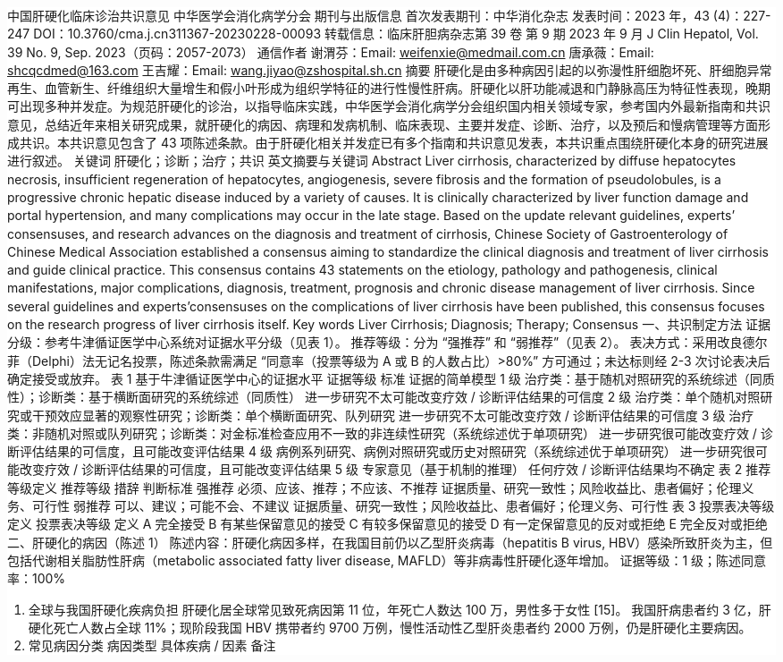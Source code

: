 中国肝硬化临床诊治共识意见
中华医学会消化病学分会
期刊与出版信息
首次发表期刊：中华消化杂志
发表时间：2023 年，43 (4)：227-247
DOI：10.3760/cma.j.cn311367-20230228-00093
转载信息：临床肝胆病杂志第 39 卷 第 9 期 2023 年 9 月 J Clin Hepatol, Vol. 39 No. 9, Sep. 2023（页码：2057-2073）
通信作者
谢渭芬：Email: weifenxie@medmail.com.cn
唐承薇：Email: shcqcdmed@163.com
王吉耀：Email: wang.jiyao@zshospital.sh.cn
摘要
肝硬化是由多种病因引起的以弥漫性肝细胞坏死、肝细胞异常再生、血管新生、纤维组织大量增生和假小叶形成为组织学特征的进行性慢性肝病。肝硬化以肝功能减退和门静脉高压为特征性表现，晚期可出现多种并发症。为规范肝硬化的诊治，以指导临床实践，中华医学会消化病学分会组织国内相关领域专家，参考国内外最新指南和共识意见，总结近年来相关研究成果，就肝硬化的病因、病理和发病机制、临床表现、主要并发症、诊断、治疗，以及预后和慢病管理等方面形成共识。本共识意见包含了 43 项陈述条款。由于肝硬化相关并发症已有多个指南和共识意见发表，本共识重点围绕肝硬化本身的研究进展进行叙述。
关键词
肝硬化；诊断；治疗；共识
英文摘要与关键词
Abstract
Liver cirrhosis, characterized by diffuse hepatocytes necrosis, insufficient regeneration of hepatocytes, angiogenesis, severe fibrosis and the formation of pseudolobules, is a progressive chronic hepatic disease induced by a variety of causes. It is clinically characterized by liver function damage and portal hypertension, and many complications may occur in the late stage. Based on the update relevant guidelines, experts’ consensuses, and research advances on the diagnosis and treatment of cirrhosis, Chinese Society of Gastroenterology of Chinese Medical Association established a consensus aiming to standardize the clinical diagnosis and treatment of liver cirrhosis and guide clinical practice. This consensus contains 43 statements on the etiology, pathology and pathogenesis, clinical manifestations, major complications, diagnosis, treatment, prognosis and chronic disease management of liver cirrhosis. Since several guidelines and experts’consensuses on the complications of liver cirrhosis have been published, this consensus focuses on the research progress of liver cirrhosis itself.
Key words
Liver Cirrhosis; Diagnosis; Therapy; Consensus
一、共识制定方法
证据分级：参考牛津循证医学中心系统对证据水平分级（见表 1）。
推荐等级：分为 “强推荐” 和 “弱推荐”（见表 2）。
表决方式：采用改良德尔菲（Delphi）法无记名投票，陈述条款需满足 “同意率（投票等级为 A 或 B 的人数占比）>80%” 方可通过；未达标则经 2-3 次讨论表决后确定接受或放弃。
表 1 基于牛津循证医学中心的证据水平
证据等级	标准	证据的简单模型
1 级	治疗类：基于随机对照研究的系统综述（同质性）；诊断类：基于横断面研究的系统综述（同质性）	进一步研究不太可能改变疗效 / 诊断评估结果的可信度
2 级	治疗类：单个随机对照研究或干预效应显著的观察性研究；诊断类：单个横断面研究、队列研究	进一步研究不太可能改变疗效 / 诊断评估结果的可信度
3 级	治疗类：非随机对照或队列研究；诊断类：对金标准检查应用不一致的非连续性研究（系统综述优于单项研究）	进一步研究很可能改变疗效 / 诊断评估结果的可信度，且可能改变评估结果
4 级	病例系列研究、病例对照研究或历史对照研究（系统综述优于单项研究）	进一步研究很可能改变疗效 / 诊断评估结果的可信度，且可能改变评估结果
5 级	专家意见（基于机制的推理）	任何疗效 / 诊断评估结果均不确定
表 2 推荐等级定义
推荐等级	措辞	判断标准
强推荐	必须、应该、推荐；不应该、不推荐	证据质量、研究一致性；风险收益比、患者偏好；伦理义务、可行性
弱推荐	可以、建议；可能不会、不建议	证据质量、研究一致性；风险收益比、患者偏好；伦理义务、可行性
表 3 投票表决等级定义
投票表决等级	定义
A	完全接受
B	有某些保留意见的接受
C	有较多保留意见的接受
D	有一定保留意见的反对或拒绝
E	完全反对或拒绝
二、肝硬化的病因（陈述 1）
陈述内容：肝硬化病因多样，在我国目前仍以乙型肝炎病毒（hepatitis B virus, HBV）感染所致肝炎为主，但包括代谢相关脂肪性肝病（metabolic associated fatty liver disease, MAFLD）等非病毒性肝硬化逐年增加。
证据等级：1 级；陈述同意率：100%
1. 全球与我国肝硬化疾病负担
肝硬化居全球常见致死病因第 11 位，年死亡人数达 100 万，男性多于女性 [15]。
我国肝病患者约 3 亿，肝硬化死亡人数占全球 11%；现阶段我国 HBV 携带者约 9700 万例，慢性活动性乙型肝炎患者约 2000 万例，仍是肝硬化主要病因。
2. 常见病因分类
病因类型	具体疾病 / 因素	备注